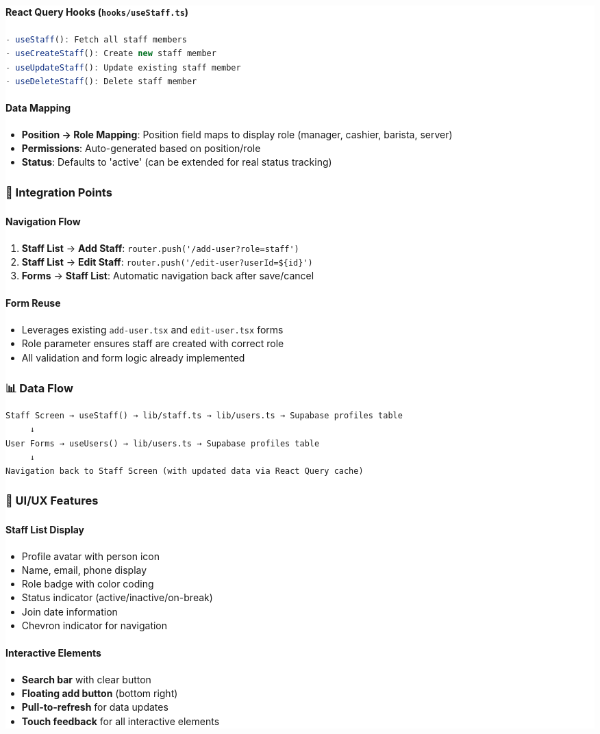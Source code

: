 #### React Query Hooks (`hooks/useStaff.ts`)
```typescript
- useStaff(): Fetch all staff members
- useCreateStaff(): Create new staff member
- useUpdateStaff(): Update existing staff member
- useDeleteStaff(): Delete staff member
```

#### Data Mapping
- **Position → Role Mapping**: Position field maps to display role (manager, cashier, barista, server)
- **Permissions**: Auto-generated based on position/role
- **Status**: Defaults to 'active' (can be extended for real status tracking)

### 🔗 Integration Points

#### Navigation Flow
1. **Staff List** → **Add Staff**: `router.push('/add-user?role=staff')`
2. **Staff List** → **Edit Staff**: `router.push('/edit-user?userId=${id}')`
3. **Forms** → **Staff List**: Automatic navigation back after save/cancel

#### Form Reuse
- Leverages existing `add-user.tsx` and `edit-user.tsx` forms
- Role parameter ensures staff are created with correct role
- All validation and form logic already implemented

### 📊 Data Flow

```
Staff Screen → useStaff() → lib/staff.ts → lib/users.ts → Supabase profiles table
     ↓
User Forms → useUsers() → lib/users.ts → Supabase profiles table
     ↓
Navigation back to Staff Screen (with updated data via React Query cache)
```

### 🎨 UI/UX Features

#### Staff List Display
- Profile avatar with person icon
- Name, email, phone display
- Role badge with color coding
- Status indicator (active/inactive/on-break)
- Join date information
- Chevron indicator for navigation

#### Interactive Elements
- **Search bar** with clear button
- **Floating add button** (bottom right)
- **Pull-to-refresh** for data updates
- **Touch feedback** for all interactive elements
